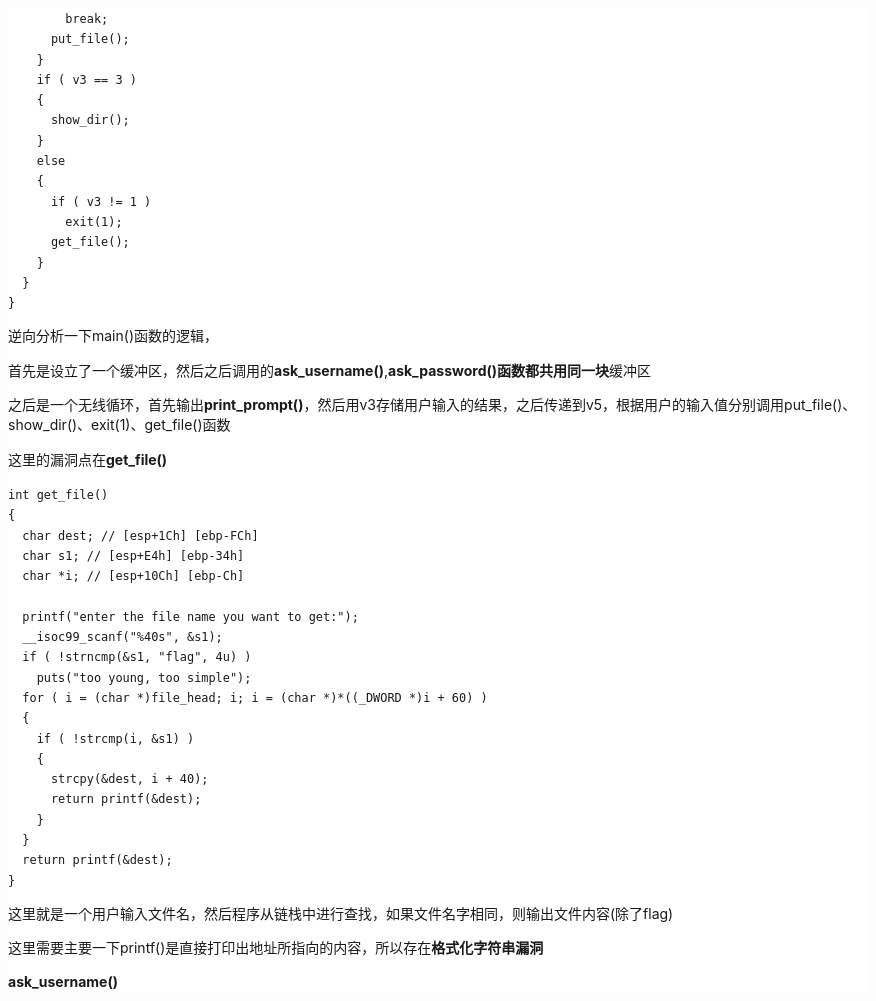 ```plain
        break;
      put_file();
    }
    if ( v3 == 3 )
    {
      show_dir();
    }
    else
    {
      if ( v3 != 1 )
        exit(1);
      get_file();
    }
  }
}
```

逆向分析一下main()函数的逻辑，

首先是设立了一个缓冲区，然后之后调用的**ask\_username()**,**ask\_password()**函数都共用**同一块**缓冲区

之后是一个无线循环，首先输出**print\_prompt()**，然后用v3存储用户输入的结果，之后传递到v5，根据用户的输入值分别调用put\_file()、show\_dir()、exit(1)、get\_file()函数

这里的漏洞点在**get\_file()**

```plain
int get_file()
{
  char dest; // [esp+1Ch] [ebp-FCh]
  char s1; // [esp+E4h] [ebp-34h]
  char *i; // [esp+10Ch] [ebp-Ch]

  printf("enter the file name you want to get:");
  __isoc99_scanf("%40s", &s1);
  if ( !strncmp(&s1, "flag", 4u) )
    puts("too young, too simple");
  for ( i = (char *)file_head; i; i = (char *)*((_DWORD *)i + 60) )
  {
    if ( !strcmp(i, &s1) )
    {
      strcpy(&dest, i + 40);
      return printf(&dest);
    }
  }
  return printf(&dest);
}
```

这里就是一个用户输入文件名，然后程序从链栈中进行查找，如果文件名字相同，则输出文件内容(除了flag)

这里需要主要一下printf()是直接打印出地址所指向的内容，所以存在**格式化字符串漏洞**

**ask\_username()**

